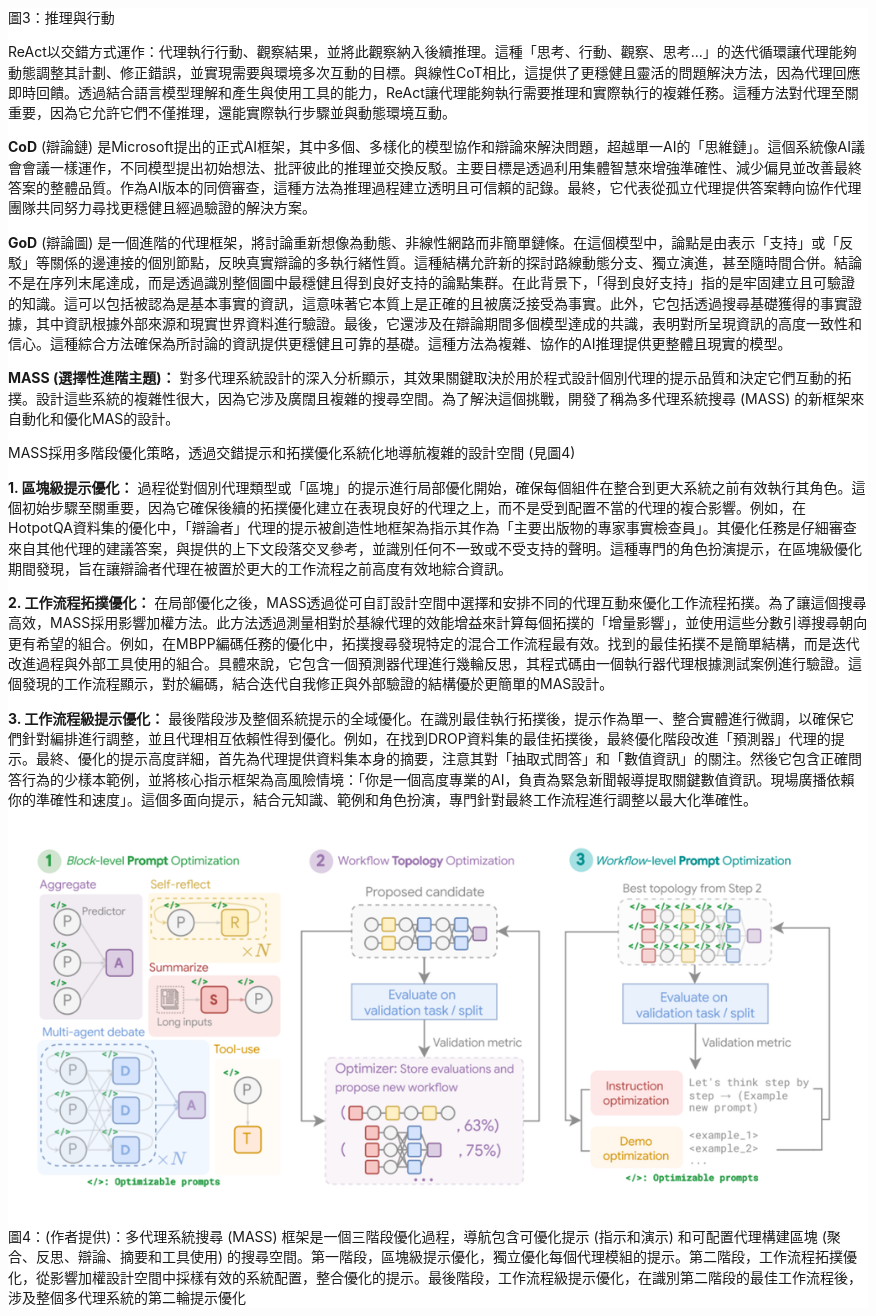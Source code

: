 圖3：推理與行動

ReAct以交錯方式運作：代理執行行動、觀察結果，並將此觀察納入後續推理。這種「思考、行動、觀察、思考...」的迭代循環讓代理能夠動態調整其計劃、修正錯誤，並實現需要與環境多次互動的目標。與線性CoT相比，這提供了更穩健且靈活的問題解決方法，因為代理回應即時回饋。透過結合語言模型理解和產生與使用工具的能力，ReAct讓代理能夠執行需要推理和實際執行的複雜任務。這種方法對代理至關重要，因為它允許它們不僅推理，還能實際執行步驟並與動態環境互動。

**CoD** (辯論鏈) 是Microsoft提出的正式AI框架，其中多個、多樣化的模型協作和辯論來解決問題，超越單一AI的「思維鏈」。這個系統像AI議會會議一樣運作，不同模型提出初始想法、批評彼此的推理並交換反駁。主要目標是透過利用集體智慧來增強準確性、減少偏見並改善最終答案的整體品質。作為AI版本的同儕審查，這種方法為推理過程建立透明且可信賴的記錄。最終，它代表從孤立代理提供答案轉向協作代理團隊共同努力尋找更穩健且經過驗證的解決方案。

**GoD** (辯論圖) 是一個進階的代理框架，將討論重新想像為動態、非線性網路而非簡單鏈條。在這個模型中，論點是由表示「支持」或「反駁」等關係的邊連接的個別節點，反映真實辯論的多執行緒性質。這種結構允許新的探討路線動態分支、獨立演進，甚至隨時間合併。結論不是在序列末尾達成，而是透過識別整個圖中最穩健且得到良好支持的論點集群。在此背景下，「得到良好支持」指的是牢固建立且可驗證的知識。這可以包括被認為是基本事實的資訊，這意味著它本質上是正確的且被廣泛接受為事實。此外，它包括透過搜尋基礎獲得的事實證據，其中資訊根據外部來源和現實世界資料進行驗證。最後，它還涉及在辯論期間多個模型達成的共識，表明對所呈現資訊的高度一致性和信心。這種綜合方法確保為所討論的資訊提供更穩健且可靠的基礎。這種方法為複雜、協作的AI推理提供更整體且現實的模型。

**MASS (選擇性進階主題)：** 對多代理系統設計的深入分析顯示，其效果關鍵取決於用於程式設計個別代理的提示品質和決定它們互動的拓撲。設計這些系統的複雜性很大，因為它涉及廣闊且複雜的搜尋空間。為了解決這個挑戰，開發了稱為多代理系統搜尋 (MASS) 的新框架來自動化和優化MAS的設計。

MASS採用多階段優化策略，透過交錯提示和拓撲優化系統化地導航複雜的設計空間 (見圖4)

**1. 區塊級提示優化：** 過程從對個別代理類型或「區塊」的提示進行局部優化開始，確保每個組件在整合到更大系統之前有效執行其角色。這個初始步驟至關重要，因為它確保後續的拓撲優化建立在表現良好的代理之上，而不是受到配置不當的代理的複合影響。例如，在HotpotQA資料集的優化中，「辯論者」代理的提示被創造性地框架為指示其作為「主要出版物的專家事實檢查員」。其優化任務是仔細審查來自其他代理的建議答案，與提供的上下文段落交叉參考，並識別任何不一致或不受支持的聲明。這種專門的角色扮演提示，在區塊級優化期間發現，旨在讓辯論者代理在被置於更大的工作流程之前高度有效地綜合資訊。

**2. 工作流程拓撲優化：** 在局部優化之後，MASS透過從可自訂設計空間中選擇和安排不同的代理互動來優化工作流程拓撲。為了讓這個搜尋高效，MASS採用影響加權方法。此方法透過測量相對於基線代理的效能增益來計算每個拓撲的「增量影響」，並使用這些分數引導搜尋朝向更有希望的組合。例如，在MBPP編碼任務的優化中，拓撲搜尋發現特定的混合工作流程最有效。找到的最佳拓撲不是簡單結構，而是迭代改進過程與外部工具使用的組合。具體來說，它包含一個預測器代理進行幾輪反思，其程式碼由一個執行器代理根據測試案例進行驗證。這個發現的工作流程顯示，對於編碼，結合迭代自我修正與外部驗證的結構優於更簡單的MAS設計。

**3. 工作流程級提示優化：** 最後階段涉及整個系統提示的全域優化。在識別最佳執行拓撲後，提示作為單一、整合實體進行微調，以確保它們針對編排進行調整，並且代理相互依賴性得到優化。例如，在找到DROP資料集的最佳拓撲後，最終優化階段改進「預測器」代理的提示。最終、優化的提示高度詳細，首先為代理提供資料集本身的摘要，注意其對「抽取式問答」和「數值資訊」的關注。然後它包含正確問答行為的少樣本範例，並將核心指示框架為高風險情境：「你是一個高度專業的AI，負責為緊急新聞報導提取關鍵數值資訊。現場廣播依賴你的準確性和速度」。這個多面向提示，結合元知識、範例和角色扮演，專門針對最終工作流程進行調整以最大化準確性。

![MASS：多代理系統搜尋](../assets/MASS_Multi_Agent_System_Search.png)

圖4：(作者提供)：多代理系統搜尋 (MASS) 框架是一個三階段優化過程，導航包含可優化提示 (指示和演示) 和可配置代理構建區塊 (聚合、反思、辯論、摘要和工具使用) 的搜尋空間。第一階段，區塊級提示優化，獨立優化每個代理模組的提示。第二階段，工作流程拓撲優化，從影響加權設計空間中採樣有效的系統配置，整合優化的提示。最後階段，工作流程級提示優化，在識別第二階段的最佳工作流程後，涉及整個多代理系統的第二輪提示優化
